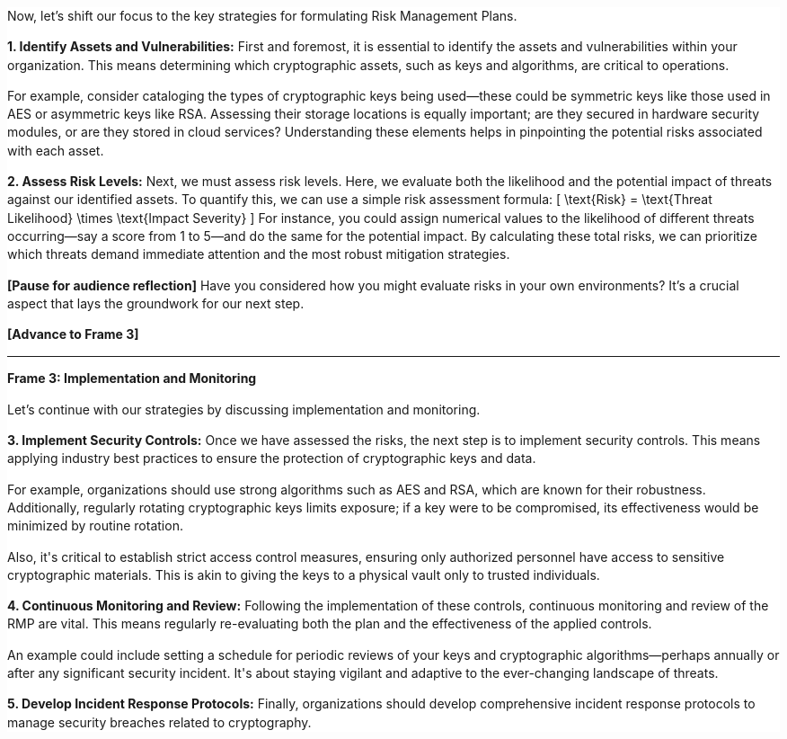 Now, let’s shift our focus to the key strategies for formulating Risk Management Plans.

**1. Identify Assets and Vulnerabilities:**
First and foremost, it is essential to identify the assets and vulnerabilities within your organization. This means determining which cryptographic assets, such as keys and algorithms, are critical to operations. 

For example, consider cataloging the types of cryptographic keys being used—these could be symmetric keys like those used in AES or asymmetric keys like RSA. Assessing their storage locations is equally important; are they secured in hardware security modules, or are they stored in cloud services? Understanding these elements helps in pinpointing the potential risks associated with each asset.

**2. Assess Risk Levels:**
Next, we must assess risk levels. Here, we evaluate both the likelihood and the potential impact of threats against our identified assets. To quantify this, we can use a simple risk assessment formula:
\[
\text{Risk} = \text{Threat Likelihood} \times \text{Impact Severity}
\]
For instance, you could assign numerical values to the likelihood of different threats occurring—say a score from 1 to 5—and do the same for the potential impact. By calculating these total risks, we can prioritize which threats demand immediate attention and the most robust mitigation strategies.

**[Pause for audience reflection]** 
Have you considered how you might evaluate risks in your own environments? It’s a crucial aspect that lays the groundwork for our next step.

**[Advance to Frame 3]**

---

**Frame 3: Implementation and Monitoring**

Let’s continue with our strategies by discussing implementation and monitoring.

**3. Implement Security Controls:**
Once we have assessed the risks, the next step is to implement security controls. This means applying industry best practices to ensure the protection of cryptographic keys and data. 

For example, organizations should use strong algorithms such as AES and RSA, which are known for their robustness. Additionally, regularly rotating cryptographic keys limits exposure; if a key were to be compromised, its effectiveness would be minimized by routine rotation. 

Also, it's critical to establish strict access control measures, ensuring only authorized personnel have access to sensitive cryptographic materials. This is akin to giving the keys to a physical vault only to trusted individuals.

**4. Continuous Monitoring and Review:**
Following the implementation of these controls, continuous monitoring and review of the RMP are vital. This means regularly re-evaluating both the plan and the effectiveness of the applied controls. 

An example could include setting a schedule for periodic reviews of your keys and cryptographic algorithms—perhaps annually or after any significant security incident. It's about staying vigilant and adaptive to the ever-changing landscape of threats.

**5. Develop Incident Response Protocols:**
Finally, organizations should develop comprehensive incident response protocols to manage security breaches related to cryptography. 
